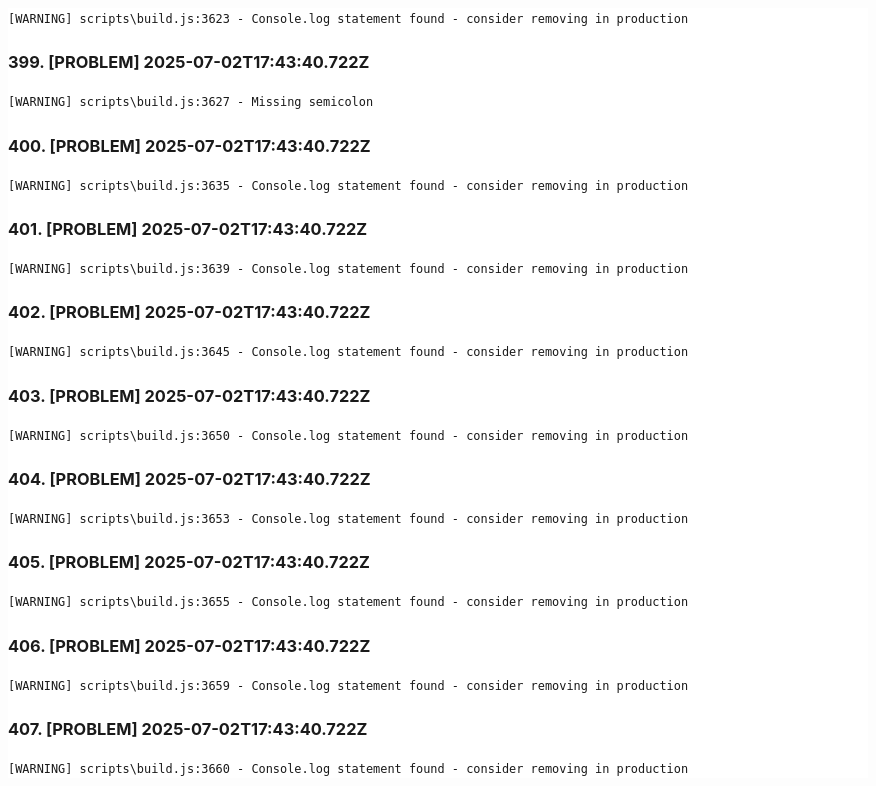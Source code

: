 ```
[WARNING] scripts\build.js:3623 - Console.log statement found - consider removing in production
```

### 399. [PROBLEM] 2025-07-02T17:43:40.722Z

```
[WARNING] scripts\build.js:3627 - Missing semicolon
```

### 400. [PROBLEM] 2025-07-02T17:43:40.722Z

```
[WARNING] scripts\build.js:3635 - Console.log statement found - consider removing in production
```

### 401. [PROBLEM] 2025-07-02T17:43:40.722Z

```
[WARNING] scripts\build.js:3639 - Console.log statement found - consider removing in production
```

### 402. [PROBLEM] 2025-07-02T17:43:40.722Z

```
[WARNING] scripts\build.js:3645 - Console.log statement found - consider removing in production
```

### 403. [PROBLEM] 2025-07-02T17:43:40.722Z

```
[WARNING] scripts\build.js:3650 - Console.log statement found - consider removing in production
```

### 404. [PROBLEM] 2025-07-02T17:43:40.722Z

```
[WARNING] scripts\build.js:3653 - Console.log statement found - consider removing in production
```

### 405. [PROBLEM] 2025-07-02T17:43:40.722Z

```
[WARNING] scripts\build.js:3655 - Console.log statement found - consider removing in production
```

### 406. [PROBLEM] 2025-07-02T17:43:40.722Z

```
[WARNING] scripts\build.js:3659 - Console.log statement found - consider removing in production
```

### 407. [PROBLEM] 2025-07-02T17:43:40.722Z

```
[WARNING] scripts\build.js:3660 - Console.log statement found - consider removing in production
```
